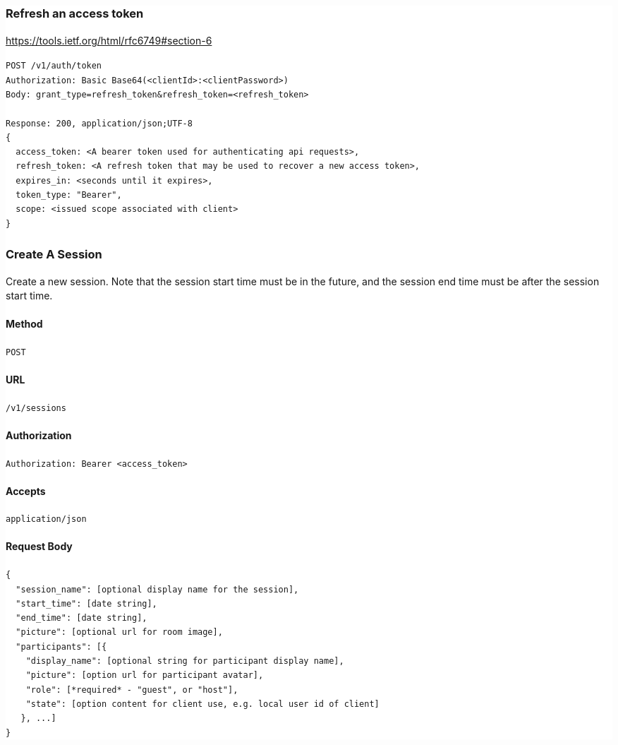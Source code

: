 ### Refresh an access token

https://tools.ietf.org/html/rfc6749#section-6

```
POST /v1/auth/token
Authorization: Basic Base64(<clientId>:<clientPassword>)
Body: grant_type=refresh_token&refresh_token=<refresh_token>

Response: 200, application/json;UTF-8
{
  access_token: <A bearer token used for authenticating api requests>,
  refresh_token: <A refresh token that may be used to recover a new access token>,
  expires_in: <seconds until it expires>,
  token_type: "Bearer",
  scope: <issued scope associated with client>
}
```

### Create A Session

Create a new session. Note that the session start time must be in the
future, and the session end time must be after the session start time.

#### Method

`POST`

#### URL

`/v1/sessions`

#### Authorization

`Authorization: Bearer <access_token>`

#### Accepts

`application/json`

#### Request Body
```
{
  "session_name": [optional display name for the session],
  "start_time": [date string],
  "end_time": [date string],
  "picture": [optional url for room image],
  "participants": [{
    "display_name": [optional string for participant display name],
    "picture": [option url for participant avatar],
    "role": [*required* - "guest", or "host"],
    "state": [option content for client use, e.g. local user id of client]
   }, ...]
}
```
